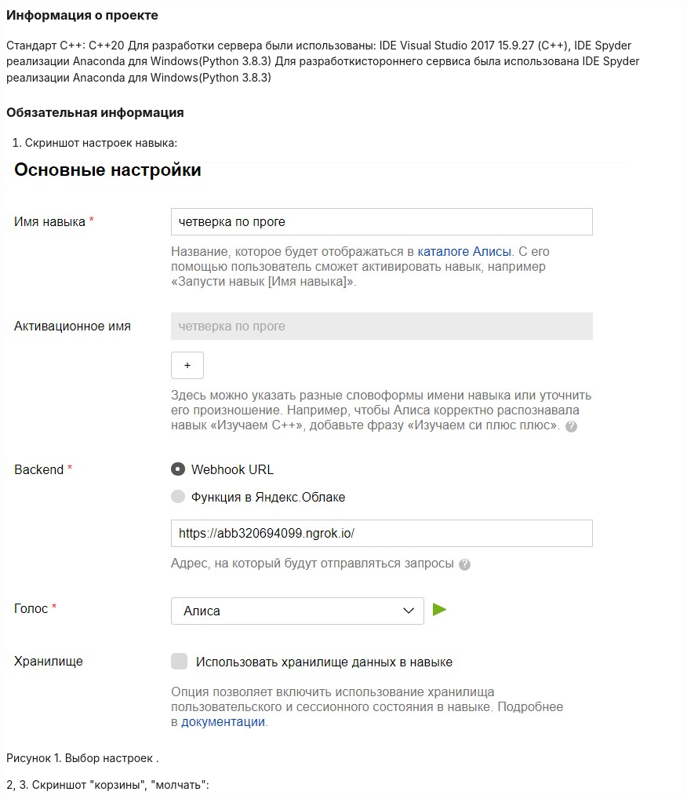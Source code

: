 ### Информация о проекте
Стандарт С++: С++20
Для разработки сервера были использованы: IDE Visual Studio 2017 15.9.27 (С++), IDE Spyder реализации Anaconda для Windows(Python 3.8.3)
Для разработкистороннего сервиса была использована IDE Spyder реализации Anaconda для Windows(Python 3.8.3)
### Обязательная информация

1. Скриншот настроек навыка:

![](./kartinki/0.jpg)

Рисунок 1. Выбор настроек .

2, 3. Скриншот "корзины", "молчать":
